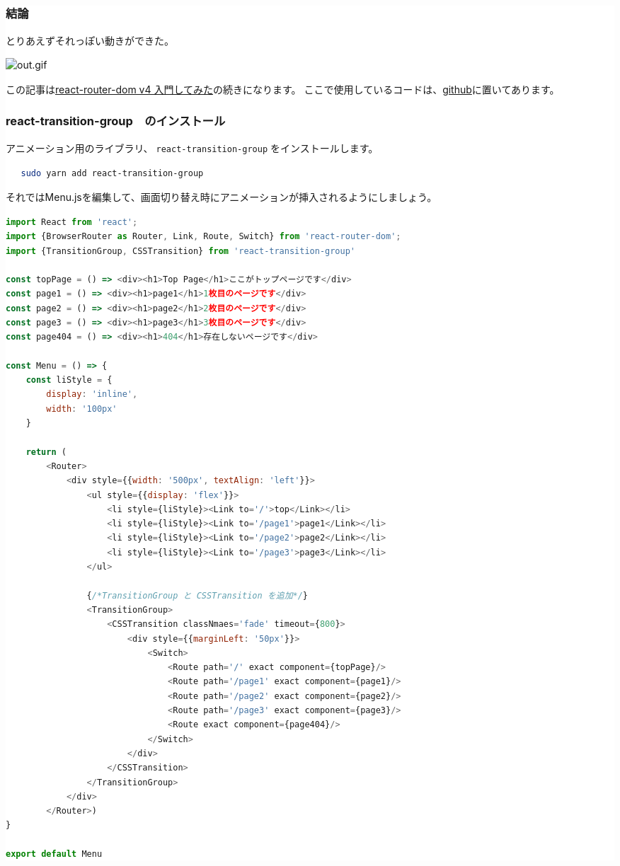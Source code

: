 ### 結論

とりあえずそれっぽい動きができた。

![out.gif](https://qiita-image-store.s3.amazonaws.com/0/222400/6710c4bb-6175-f6cb-9392-a3ca57f8be53.gif)

この記事は[react-router-dom v4 入門してみた](https://qiita.com/acl/items/81253b54b6b6713e1332)の続きになります。
ここで使用しているコードは、[github](https://github.com/aclearworld/transition-animation)に置いてあります。

### react-transition-group　のインストール

アニメーション用のライブラリ、 `react-transition-group` をインストールします。

```sh
   sudo yarn add react-transition-group
```

それではMenu.jsを編集して、画面切り替え時にアニメーションが挿入されるようにしましょう。

```js
import React from 'react';
import {BrowserRouter as Router, Link, Route, Switch} from 'react-router-dom';
import {TransitionGroup, CSSTransition} from 'react-transition-group'

const topPage = () => <div><h1>Top Page</h1>ここがトップページです</div>
const page1 = () => <div><h1>page1</h1>1枚目のページです</div>
const page2 = () => <div><h1>page2</h1>2枚目のページです</div>
const page3 = () => <div><h1>page3</h1>3枚目のページです</div>
const page404 = () => <div><h1>404</h1>存在しないページです</div>

const Menu = () => {
    const liStyle = {
        display: 'inline',
        width: '100px'
    }

    return (
        <Router>
            <div style={{width: '500px', textAlign: 'left'}}>
                <ul style={{display: 'flex'}}>
                    <li style={liStyle}><Link to='/'>top</Link></li>
                    <li style={liStyle}><Link to='/page1'>page1</Link></li>
                    <li style={liStyle}><Link to='/page2'>page2</Link></li>
                    <li style={liStyle}><Link to='/page3'>page3</Link></li>
                </ul>

                {/*TransitionGroup と CSSTransition を追加*/}
                <TransitionGroup>
                    <CSSTransition classNmaes='fade' timeout={800}>
                        <div style={{marginLeft: '50px'}}>
                            <Switch>
                                <Route path='/' exact component={topPage}/>
                                <Route path='/page1' exact component={page1}/>
                                <Route path='/page2' exact component={page2}/>
                                <Route path='/page3' exact component={page3}/>
                                <Route exact component={page404}/>
                            </Switch>
                        </div>
                    </CSSTransition>
                </TransitionGroup>
            </div>
        </Router>)
}

export default Menu
```